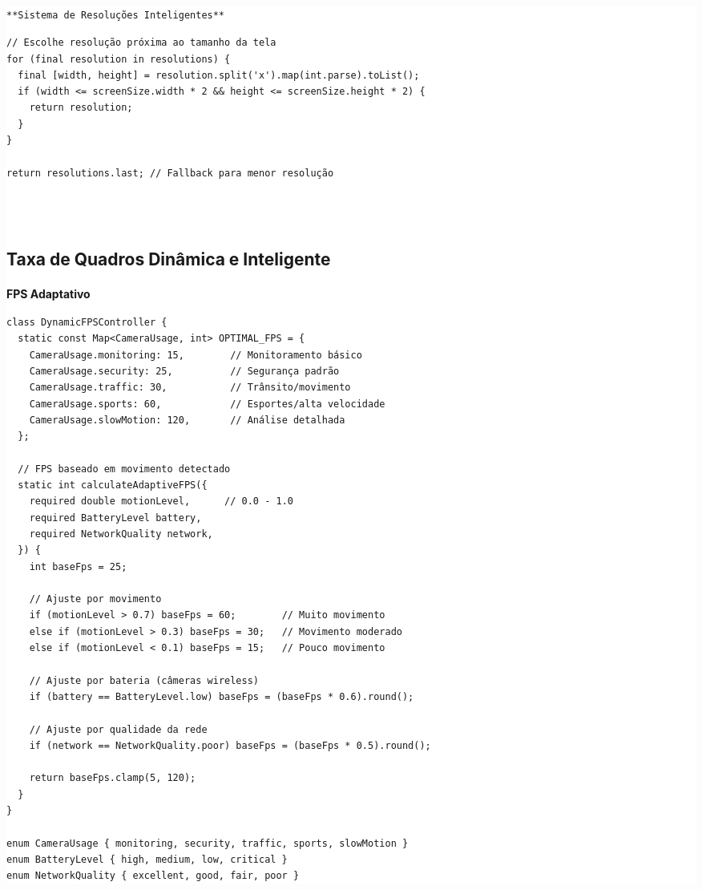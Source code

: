     **Sistema de Resoluções Inteligentes**

```
// Escolhe resolução próxima ao tamanho da tela
for (final resolution in resolutions) {
  final [width, height] = resolution.split('x').map(int.parse).toList();
  if (width <= screenSize.width * 2 && height <= screenSize.height * 2) {
    return resolution;
  }
}

return resolutions.last; // Fallback para menor resolução
```

<br />

<br />

## **Taxa de Quadros Dinâmica e Inteligente**

**FPS Adaptativo**

```
class DynamicFPSController {
  static const Map<CameraUsage, int> OPTIMAL_FPS = {
    CameraUsage.monitoring: 15,        // Monitoramento básico
    CameraUsage.security: 25,          // Segurança padrão
    CameraUsage.traffic: 30,           // Trânsito/movimento
    CameraUsage.sports: 60,            // Esportes/alta velocidade
    CameraUsage.slowMotion: 120,       // Análise detalhada
  };
  
  // FPS baseado em movimento detectado
  static int calculateAdaptiveFPS({
    required double motionLevel,      // 0.0 - 1.0
    required BatteryLevel battery,
    required NetworkQuality network,
  }) {
    int baseFps = 25;
    
    // Ajuste por movimento
    if (motionLevel > 0.7) baseFps = 60;        // Muito movimento
    else if (motionLevel > 0.3) baseFps = 30;   // Movimento moderado
    else if (motionLevel < 0.1) baseFps = 15;   // Pouco movimento
    
    // Ajuste por bateria (câmeras wireless)
    if (battery == BatteryLevel.low) baseFps = (baseFps * 0.6).round();
    
    // Ajuste por qualidade da rede
    if (network == NetworkQuality.poor) baseFps = (baseFps * 0.5).round();
    
    return baseFps.clamp(5, 120);
  }
}

enum CameraUsage { monitoring, security, traffic, sports, slowMotion }
enum BatteryLevel { high, medium, low, critical }
enum NetworkQuality { excellent, good, fair, poor }

```
